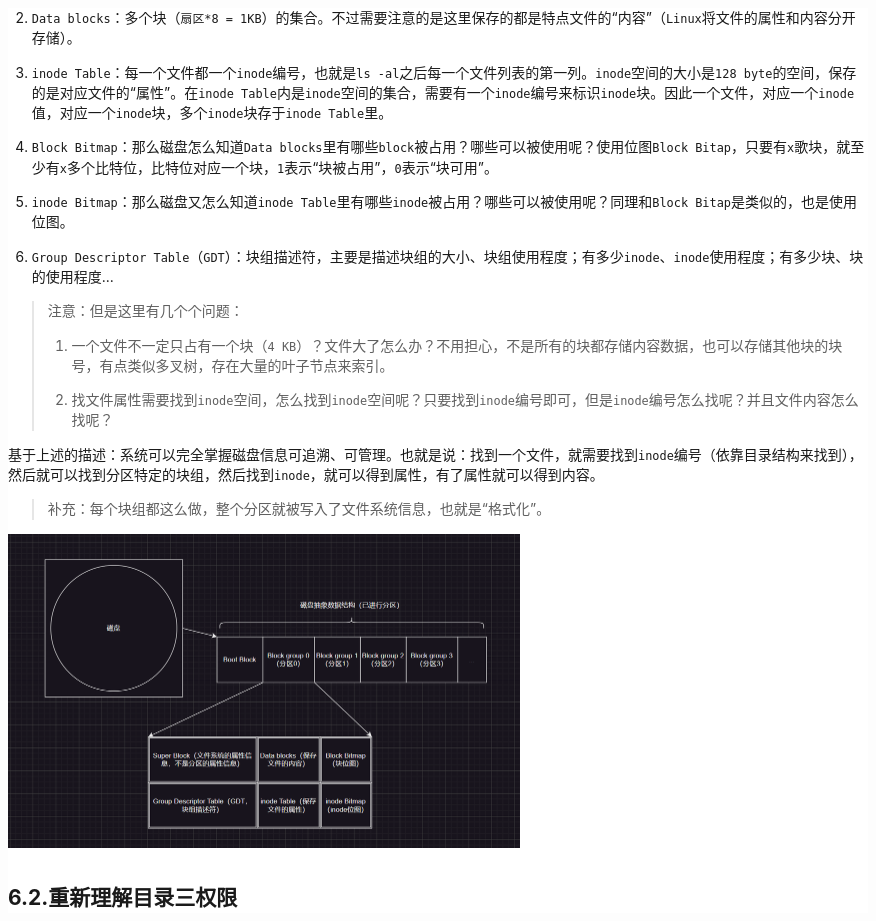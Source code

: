 2. `Data blocks`：多个块（`扇区*8 = 1KB`）的集合。不过需要注意的是这里保存的都是特点文件的“内容”（`Linux`将文件的属性和内容分开存储）。

3. `inode Table`：每一个文件都一个`inode`编号，也就是`ls -al`之后每一个文件列表的第一列。`inode`空间的大小是`128 byte`的空间，保存的是对应文件的“属性”。在`inode Table`内是`inode`空间的集合，需要有一个`inode`编号来标识`inode`块。因此一个文件，对应一个`inode`值，对应一个`inode`块，多个`inode`块存于`inode Table`里。

4. `Block Bitmap`：那么磁盘怎么知道`Data blocks`里有哪些`block`被占用？哪些可以被使用呢？使用位图`Block Bitap`，只要有`x`歌块，就至少有`x`多个比特位，比特位对应一个块，`1`表示“块被占用”，`0`表示“块可用”。

5. `inode Bitmap`：那么磁盘又怎么知道`inode Table`里有哪些`inode`被占用？哪些可以被使用呢？同理和`Block Bitap`是类似的，也是使用位图。

6. `Group Descriptor Table`（`GDT`）：块组描述符，主要是描述块组的大小、块组使用程度；有多少`inode`、`inode`使用程度；有多少块、块的使用程度...

> 注意：但是这里有几个个问题：
> 
> 1. 一个文件不一定只占有一个块（`4 KB`）？文件大了怎么办？不用担心，不是所有的块都存储内容数据，也可以存储其他块的块号，有点类似多叉树，存在大量的叶子节点来索引。
> 
> 2. 找文件属性需要找到`inode`空间，怎么找到`inode`空间呢？只要找到`inode`编号即可，但是`inode`编号怎么找呢？并且文件内容怎么找呢？

基于上述的描述：系统可以完全掌握磁盘信息可追溯、可管理。也就是说：找到一个文件，就需要找到`inode`编号（依靠目录结构来找到），然后就可以找到分区特定的块组，然后找到`inode`，就可以得到属性，有了属性就可以得到内容。

> 补充：每个块组都这么做，整个分区就被写入了文件系统信息，也就是“格式化”。

<img src="./assets/2d4b52c9-b816-4e88-bdcf-3007bd69eb83.png" title="" alt="2d4b52c9-b816-4e88-bdcf-3007bd69eb83" style="zoom:50%;">

## 6.2.重新理解目录三权限

